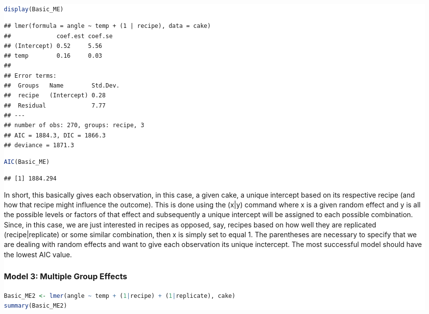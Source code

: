 ``` r
display(Basic_ME)
```

    ## lmer(formula = angle ~ temp + (1 | recipe), data = cake)
    ##             coef.est coef.se
    ## (Intercept) 0.52     5.56   
    ## temp        0.16     0.03   
    ## 
    ## Error terms:
    ##  Groups   Name        Std.Dev.
    ##  recipe   (Intercept) 0.28    
    ##  Residual             7.77    
    ## ---
    ## number of obs: 270, groups: recipe, 3
    ## AIC = 1884.3, DIC = 1866.3
    ## deviance = 1871.3

``` r
AIC(Basic_ME)
```

    ## [1] 1884.294

In short, this basically gives each observation, in this case, a given cake, a unique intercept based on its respective recipe (and how that recipe might influence the outcome). This is done using the (x|y) command where x is a given random effect and y is all the possible levels or factors of that effect and subsequently a unique intercept will be assigned to each possible combination. Since, in this case, we are just interested in recipes as opposed, say, recipes based on how well they are replicated (recipe|replicate) or some similar combination, then x is simply set to equal 1. The parentheses are necessary to specify that we are dealing with random effects and want to give each observation its unique inctercept. The most successful model should have the lowest AIC value.

### Model 3: Multiple Group Effects

``` r
Basic_ME2 <- lmer(angle ~ temp + (1|recipe) + (1|replicate), cake)
summary(Basic_ME2)
```
